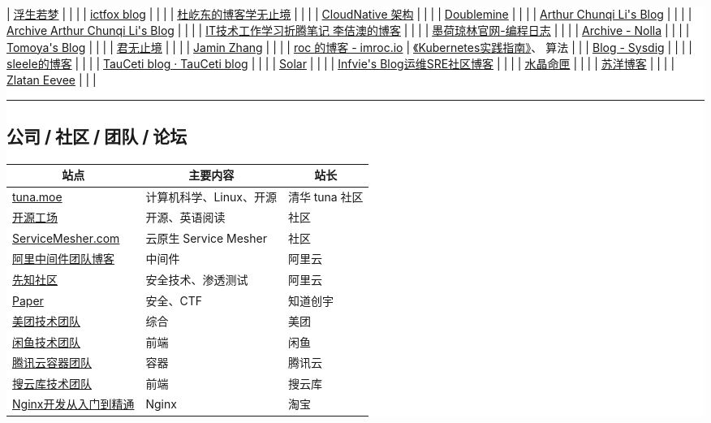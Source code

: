 | [浮生若梦](https://fs.tn/)                                   |                                                              |                                               |
| [ictfox blog](http://www.yangguanjun.com/)                   |                                                              |                                               |
| [杜屹东的博客学无止境](https://www.duyidong.com/)            |                                                              |                                               |
| [CloudNative 架构](http://team.jiunile.com/)                 |                                                              |                                               |
| [Doublemine](https://notes.doublemine.me/)                   |                                                              |                                               |
| [Arthur Chunqi Li's Blog](http://chunqi.li/)                 |                                                              |                                               |
| [Archive Arthur Chunqi Li's Blog](http://chunqi.li/archives/) |                                                              |                                               |
| [IT技术工作学习折腾笔记 李佶澳的博客](https://www.lijiaocn.com/) |                                                              |                                               |
| [墨荷琼林官网-编程日志](http://moheqionglin.com/site/blogs/1/list.html) |                                                              |                                               |
| [Archive - Nolla](https://cmgs.me/archive)                   |                                                              |                                               |
| [Tomoya's Blog](https://tomoyadeng.github.io/blog/)          |                                                              |                                               |
| [君无止境](https://youendless.com/)                          |                                                              |                                               |
| [Jamin Zhang](https://jaminzhang.github.io/)                 |                                                              |                                               |
| [roc 的博客 - imroc.io](https://imroc.io/)                   | [《Kubernetes实践指南》](https://k8s.imroc.io/)、 算法       |                                               |
| [Blog - Sysdig](https://sysdig.com/blog/)                    |                                                              |                                               |
| [sleele的博客](https://sleele.com/)                          |                                                              |                                               |
| [TauCeti blog · TauCeti blog](https://www.tauceti.blog/)     |                                                              |                                               |
| [Solar](https://zhangchenchen.github.io/)                    |                                                              |                                               |
| [Infvie's Blog运维SRE社区博客](https://www.infvie.com/)      |                                                              |                                               |
| [水晶命匣](http://ghoulich.xninja.org/)                      |                                                              |                                               |
| [苏洋博客](https://soulteary.com/)                           |                                                              |                                               |
| [Zlatan Eevee](https://ieevee.com/)                          |                                                              |                                               |

----

## 公司 / 社区 / 团队 / 论坛

| 站点                                                         | 主要内容                | 站长           |
| ------------------------------------------------------------ | ----------------------- | -------------- |
| [tuna.moe](https://tuna.moe/)                                | 计算机科学、Linux、开源 | 清华 tuna 社区 |
| [开源工场](https://openingsource.org/)                       | 开源、英语阅读          | 社区           |
| [ServiceMesher.com](https://www.servicemesher.com/)          | 云原生 Service Mesher   | 社区           |
| [阿里中间件团队博客](http://jm.taobao.org/)                  | 中间件                  | 阿里云         |
| [先知社区](https://xz.aliyun.com/)                           | 安全技术、渗透测试      | 阿里云         |
| [Paper](https://paper.seebug.org/)                           | 安全、CTF               | 知道创宇       |
| [美团技术团队](https://tech.meituan.com)                     | 综合                    | 美团           |
| [闲鱼技术团队](https://www.yuque.com/xytech)                 | 前端                    | 闲鱼           |
| [腾讯云容器团队](https://tencentcloudcontainerteam.github.io/) | 容器                    | 腾讯云         |
| [搜云库技术团队](https://www.souyunku.com/)                  | 前端                    | 搜云库         |
| [Nginx开发从入门到精通](http://tengine.taobao.org/book/)     | Nginx                   | 淘宝           |